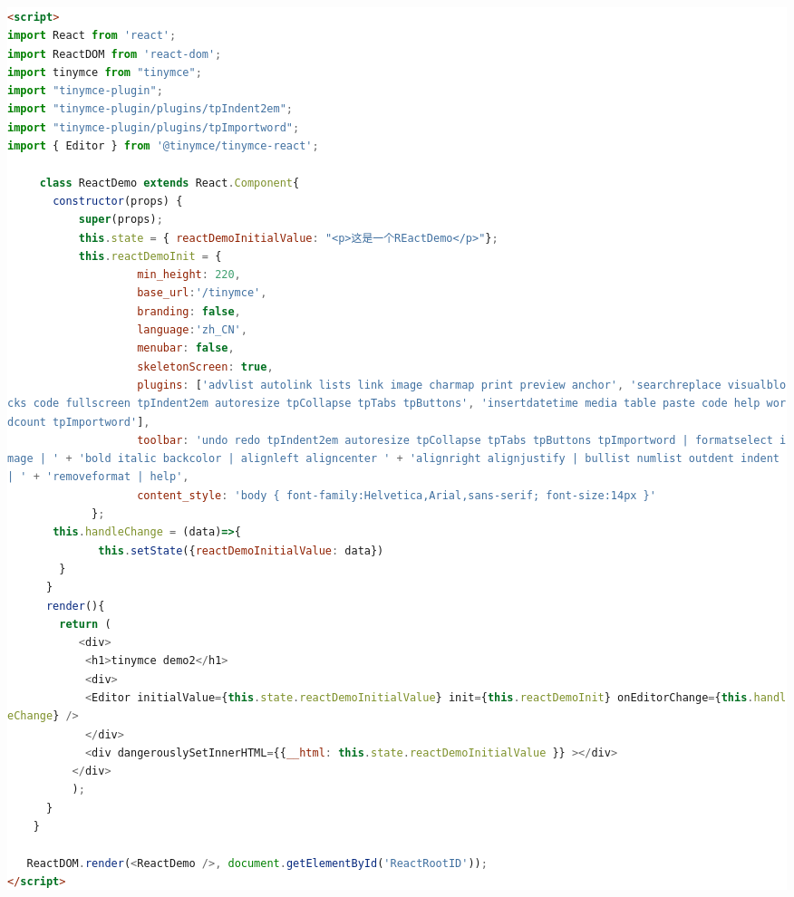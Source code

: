 ```html
<script>
import React from 'react';
import ReactDOM from 'react-dom';
import tinymce from "tinymce";
import "tinymce-plugin";
import "tinymce-plugin/plugins/tpIndent2em";
import "tinymce-plugin/plugins/tpImportword";
import { Editor } from '@tinymce/tinymce-react';

     class ReactDemo extends React.Component{
       constructor(props) {
           super(props);
           this.state = { reactDemoInitialValue: "<p>这是一个REactDemo</p>"};
           this.reactDemoInit = {
                    min_height: 220,
                    base_url:'/tinymce',
                    branding: false,
                    language:'zh_CN',
                    menubar: false,
                    skeletonScreen: true,
                    plugins: ['advlist autolink lists link image charmap print preview anchor', 'searchreplace visualblocks code fullscreen tpIndent2em autoresize tpCollapse tpTabs tpButtons', 'insertdatetime media table paste code help wordcount tpImportword'],
                    toolbar: 'undo redo tpIndent2em autoresize tpCollapse tpTabs tpButtons tpImportword | formatselect image | ' + 'bold italic backcolor | alignleft aligncenter ' + 'alignright alignjustify | bullist numlist outdent indent | ' + 'removeformat | help',
                    content_style: 'body { font-family:Helvetica,Arial,sans-serif; font-size:14px }'
             };
       this.handleChange = (data)=>{
              this.setState({reactDemoInitialValue: data})
        }
      }
      render(){
        return (
           <div>
            <h1>tinymce demo2</h1>
            <div>
            <Editor initialValue={this.state.reactDemoInitialValue} init={this.reactDemoInit} onEditorChange={this.handleChange} />
            </div>
            <div dangerouslySetInnerHTML={{__html: this.state.reactDemoInitialValue }} ></div>
          </div>
          );
      }
    }

   ReactDOM.render(<ReactDemo />, document.getElementById('ReactRootID'));
</script>
```
